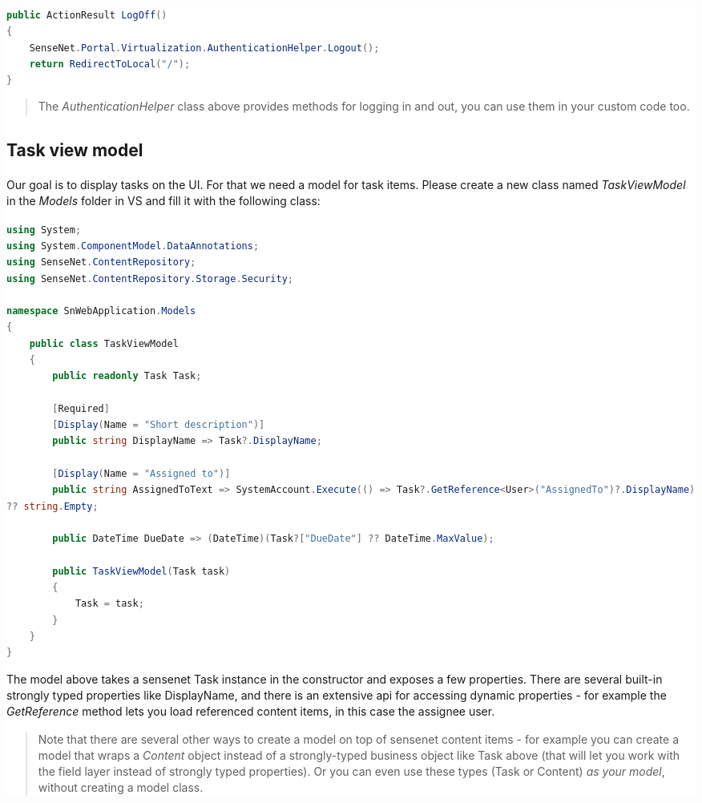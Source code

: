 ```csharp
public ActionResult LogOff()
{
    SenseNet.Portal.Virtualization.AuthenticationHelper.Logout();
    return RedirectToLocal("/");
}
```

> The *AuthenticationHelper* class above provides methods for logging in and out, you can use them in your custom code too.

## Task view model
Our goal is to display tasks on the UI. For that we need a model for task items. Please create a new class named *TaskViewModel* in the *Models* folder in VS and fill it with the following class:

```csharp
using System;
using System.ComponentModel.DataAnnotations;
using SenseNet.ContentRepository;
using SenseNet.ContentRepository.Storage.Security;

namespace SnWebApplication.Models
{
    public class TaskViewModel
    {
        public readonly Task Task;

        [Required]
        [Display(Name = "Short description")]
        public string DisplayName => Task?.DisplayName;

        [Display(Name = "Assigned to")]
        public string AssignedToText => SystemAccount.Execute(() => Task?.GetReference<User>("AssignedTo")?.DisplayName) ?? string.Empty;

        public DateTime DueDate => (DateTime)(Task?["DueDate"] ?? DateTime.MaxValue);

        public TaskViewModel(Task task)
        {
            Task = task;
        }
    }
}
```

The model above takes a sensenet Task instance in the constructor and exposes a few properties. There are several built-in strongly typed properties like DisplayName, and there is an extensive api for accessing dynamic properties - for example the *GetReference* method lets you load referenced content items, in this case the assignee user.

> Note that there are several other ways to create a model on top of sensenet content items - for example you can create a model that wraps a *Content* object instead of a strongly-typed business object like Task above (that will let you work with the field layer instead of strongly typed properties). Or you can even use these types (Task or Content) *as your model*, without creating a model class.
